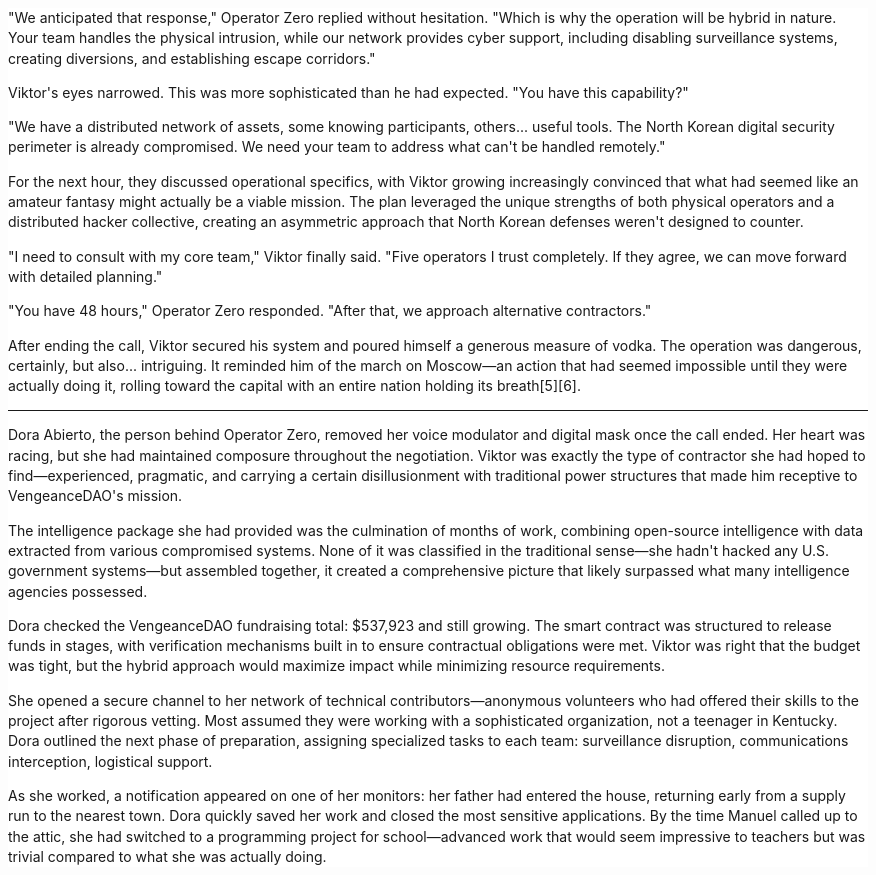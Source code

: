 "We anticipated that response," Operator Zero replied without hesitation. "Which is why the operation will be hybrid in nature. Your team handles the physical intrusion, while our network provides cyber support, including disabling surveillance systems, creating diversions, and establishing escape corridors."

Viktor's eyes narrowed. This was more sophisticated than he had expected. "You have this capability?"

"We have a distributed network of assets, some knowing participants, others... useful tools. The North Korean digital security perimeter is already compromised. We need your team to address what can't be handled remotely."

For the next hour, they discussed operational specifics, with Viktor growing increasingly convinced that what had seemed like an amateur fantasy might actually be a viable mission. The plan leveraged the unique strengths of both physical operators and a distributed hacker collective, creating an asymmetric approach that North Korean defenses weren't designed to counter.

"I need to consult with my core team," Viktor finally said. "Five operators I trust completely. If they agree, we can move forward with detailed planning."

"You have 48 hours," Operator Zero responded. "After that, we approach alternative contractors."

After ending the call, Viktor secured his system and poured himself a generous measure of vodka. The operation was dangerous, certainly, but also... intriguing. It reminded him of the march on Moscow—an action that had seemed impossible until they were actually doing it, rolling toward the capital with an entire nation holding its breath[5][6].

---

Dora Abierto, the person behind Operator Zero, removed her voice modulator and digital mask once the call ended. Her heart was racing, but she had maintained composure throughout the negotiation. Viktor was exactly the type of contractor she had hoped to find—experienced, pragmatic, and carrying a certain disillusionment with traditional power structures that made him receptive to VengeanceDAO's mission.

The intelligence package she had provided was the culmination of months of work, combining open-source intelligence with data extracted from various compromised systems. None of it was classified in the traditional sense—she hadn't hacked any U.S. government systems—but assembled together, it created a comprehensive picture that likely surpassed what many intelligence agencies possessed.

Dora checked the VengeanceDAO fundraising total: $537,923 and still growing. The smart contract was structured to release funds in stages, with verification mechanisms built in to ensure contractual obligations were met. Viktor was right that the budget was tight, but the hybrid approach would maximize impact while minimizing resource requirements.

She opened a secure channel to her network of technical contributors—anonymous volunteers who had offered their skills to the project after rigorous vetting. Most assumed they were working with a sophisticated organization, not a teenager in Kentucky. Dora outlined the next phase of preparation, assigning specialized tasks to each team: surveillance disruption, communications interception, logistical support.

As she worked, a notification appeared on one of her monitors: her father had entered the house, returning early from a supply run to the nearest town. Dora quickly saved her work and closed the most sensitive applications. By the time Manuel called up to the attic, she had switched to a programming project for school—advanced work that would seem impressive to teachers but was trivial compared to what she was actually doing.
